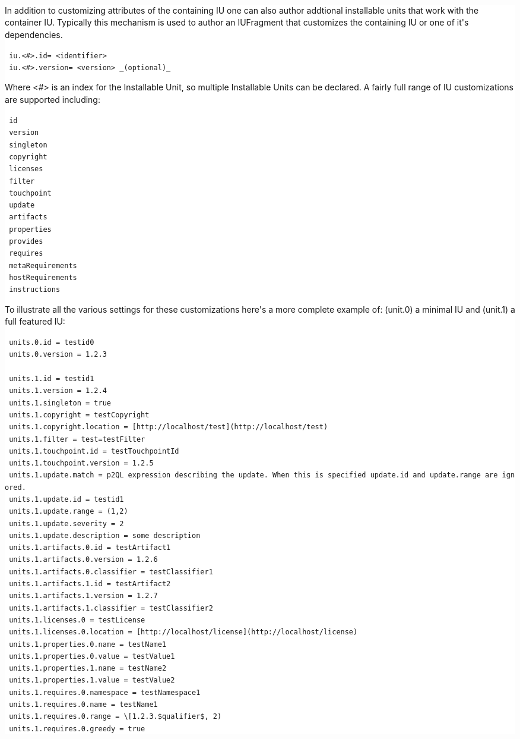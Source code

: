 In addition to customizing attributes of the containing IU one can also author addtional installable units that work with the container IU. Typically this mechanism is used to author an IUFragment that customizes the containing IU or one of it's dependencies.

```
 iu.<#>.id= <identifier> 
 iu.<#>.version= <version> _(optional)_
```

Where <#> is an index for the Installable Unit, so multiple Installable Units can be declared. A fairly full range of IU customizations are supported including:

```
 id
 version
 singleton
 copyright
 licenses
 filter
 touchpoint
 update
 artifacts
 properties
 provides
 requires
 metaRequirements
 hostRequirements
 instructions
```

To illustrate all the various settings for these customizations here's a more complete example of: (unit.0) a minimal IU and (unit.1) a full featured IU:

```
 units.0.id = testid0
 units.0.version = 1.2.3

 units.1.id = testid1
 units.1.version = 1.2.4
 units.1.singleton = true
 units.1.copyright = testCopyright
 units.1.copyright.location = [http://localhost/test](http://localhost/test)
 units.1.filter = test=testFilter
 units.1.touchpoint.id = testTouchpointId
 units.1.touchpoint.version = 1.2.5
 units.1.update.match = p2QL expression describing the update. When this is specified update.id and update.range are ignored.
 units.1.update.id = testid1
 units.1.update.range = (1,2)
 units.1.update.severity = 2
 units.1.update.description = some description
 units.1.artifacts.0.id = testArtifact1
 units.1.artifacts.0.version = 1.2.6
 units.1.artifacts.0.classifier = testClassifier1
 units.1.artifacts.1.id = testArtifact2
 units.1.artifacts.1.version = 1.2.7
 units.1.artifacts.1.classifier = testClassifier2
 units.1.licenses.0 = testLicense
 units.1.licenses.0.location = [http://localhost/license](http://localhost/license)
 units.1.properties.0.name = testName1
 units.1.properties.0.value = testValue1
 units.1.properties.1.name = testName2
 units.1.properties.1.value = testValue2
 units.1.requires.0.namespace = testNamespace1
 units.1.requires.0.name = testName1
 units.1.requires.0.range = \[1.2.3.$qualifier$, 2)
 units.1.requires.0.greedy = true
```